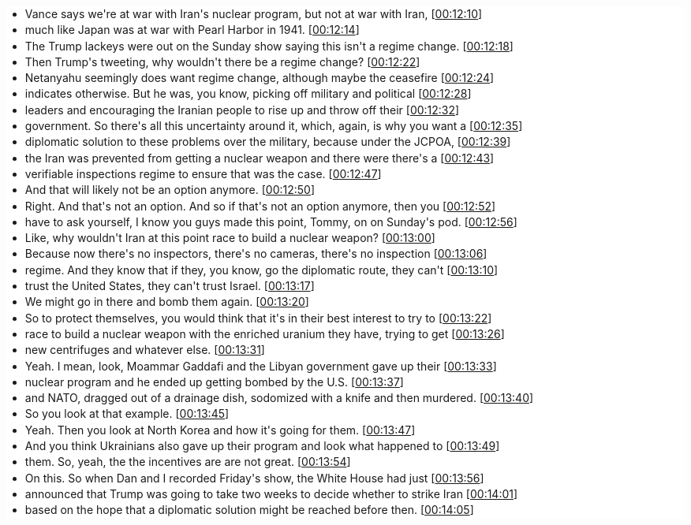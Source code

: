*  Vance says we're at war with Iran's nuclear program, but not at war with Iran, [[00:12:10](https://www.youtube.com/watch?v=E8AkzyEjw4w&t=730.5600000000001s)]
*  much like Japan was at war with Pearl Harbor in 1941. [[00:12:14](https://www.youtube.com/watch?v=E8AkzyEjw4w&t=734.5600000000001s)]
*  The Trump lackeys were out on the Sunday show saying this isn't a regime change. [[00:12:18](https://www.youtube.com/watch?v=E8AkzyEjw4w&t=738.96s)]
*  Then Trump's tweeting, why wouldn't there be a regime change? [[00:12:22](https://www.youtube.com/watch?v=E8AkzyEjw4w&t=742.1600000000001s)]
*  Netanyahu seemingly does want regime change, although maybe the ceasefire [[00:12:24](https://www.youtube.com/watch?v=E8AkzyEjw4w&t=744.88s)]
*  indicates otherwise. But he was, you know, picking off military and political [[00:12:28](https://www.youtube.com/watch?v=E8AkzyEjw4w&t=748.72s)]
*  leaders and encouraging the Iranian people to rise up and throw off their [[00:12:32](https://www.youtube.com/watch?v=E8AkzyEjw4w&t=752.48s)]
*  government. So there's all this uncertainty around it, which, again, is why you want a [[00:12:35](https://www.youtube.com/watch?v=E8AkzyEjw4w&t=755.88s)]
*  diplomatic solution to these problems over the military, because under the JCPOA, [[00:12:39](https://www.youtube.com/watch?v=E8AkzyEjw4w&t=759.04s)]
*  the Iran was prevented from getting a nuclear weapon and there were there's a [[00:12:43](https://www.youtube.com/watch?v=E8AkzyEjw4w&t=763.2s)]
*  verifiable inspections regime to ensure that was the case. [[00:12:47](https://www.youtube.com/watch?v=E8AkzyEjw4w&t=767.0s)]
*  And that will likely not be an option anymore. [[00:12:50](https://www.youtube.com/watch?v=E8AkzyEjw4w&t=770.12s)]
*  Right. And that's not an option. And so if that's not an option anymore, then you [[00:12:52](https://www.youtube.com/watch?v=E8AkzyEjw4w&t=772.8000000000001s)]
*  have to ask yourself, I know you guys made this point, Tommy, on on Sunday's pod. [[00:12:56](https://www.youtube.com/watch?v=E8AkzyEjw4w&t=776.6s)]
*  Like, why wouldn't Iran at this point race to build a nuclear weapon? [[00:13:00](https://www.youtube.com/watch?v=E8AkzyEjw4w&t=780.4399999999999s)]
*  Because now there's no inspectors, there's no cameras, there's no inspection [[00:13:06](https://www.youtube.com/watch?v=E8AkzyEjw4w&t=786.48s)]
*  regime. And they know that if they, you know, go the diplomatic route, they can't [[00:13:10](https://www.youtube.com/watch?v=E8AkzyEjw4w&t=790.76s)]
*  trust the United States, they can't trust Israel. [[00:13:17](https://www.youtube.com/watch?v=E8AkzyEjw4w&t=797.76s)]
*  We might go in there and bomb them again. [[00:13:20](https://www.youtube.com/watch?v=E8AkzyEjw4w&t=800.52s)]
*  So to protect themselves, you would think that it's in their best interest to try to [[00:13:22](https://www.youtube.com/watch?v=E8AkzyEjw4w&t=802.3199999999999s)]
*  race to build a nuclear weapon with the enriched uranium they have, trying to get [[00:13:26](https://www.youtube.com/watch?v=E8AkzyEjw4w&t=806.92s)]
*  new centrifuges and whatever else. [[00:13:31](https://www.youtube.com/watch?v=E8AkzyEjw4w&t=811.24s)]
*  Yeah. I mean, look, Moammar Gaddafi and the Libyan government gave up their [[00:13:33](https://www.youtube.com/watch?v=E8AkzyEjw4w&t=813.52s)]
*  nuclear program and he ended up getting bombed by the U.S. [[00:13:37](https://www.youtube.com/watch?v=E8AkzyEjw4w&t=817.4s)]
*  and NATO, dragged out of a drainage dish, sodomized with a knife and then murdered. [[00:13:40](https://www.youtube.com/watch?v=E8AkzyEjw4w&t=820.72s)]
*  So you look at that example. [[00:13:45](https://www.youtube.com/watch?v=E8AkzyEjw4w&t=825.28s)]
*  Yeah. Then you look at North Korea and how it's going for them. [[00:13:47](https://www.youtube.com/watch?v=E8AkzyEjw4w&t=827.4s)]
*  And you think Ukrainians also gave up their program and look what happened to [[00:13:49](https://www.youtube.com/watch?v=E8AkzyEjw4w&t=829.4s)]
*  them. So, yeah, the the incentives are are not great. [[00:13:54](https://www.youtube.com/watch?v=E8AkzyEjw4w&t=834.04s)]
*  On this. So when Dan and I recorded Friday's show, the White House had just [[00:13:56](https://www.youtube.com/watch?v=E8AkzyEjw4w&t=836.96s)]
*  announced that Trump was going to take two weeks to decide whether to strike Iran [[00:14:01](https://www.youtube.com/watch?v=E8AkzyEjw4w&t=841.96s)]
*  based on the hope that a diplomatic solution might be reached before then. [[00:14:05](https://www.youtube.com/watch?v=E8AkzyEjw4w&t=845.08s)]